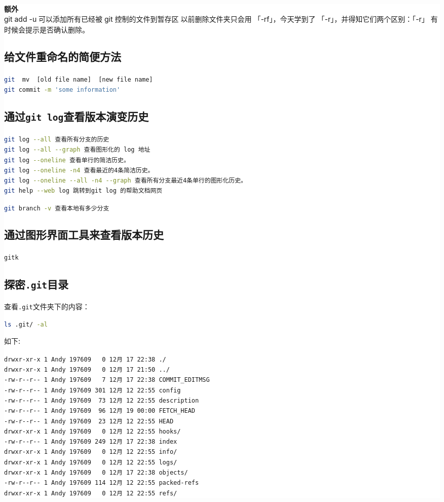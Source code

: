 **额外**  
git add -u 可以添加所有已经被 git 控制的文件到暂存区
以前删除文件夹只会用 「-rf」，今天学到了 「-r」，并得知它们两个区别：「-r」 有时候会提示是否确认删除。

## 给文件重命名的简便方法

```bash
git  mv  [old file name]  [new file name]
git commit -m 'some information'
```

## 通过`git log`查看版本演变历史

```bash
git log --all 查看所有分支的历史
git log --all --graph 查看图形化的 log 地址
git log --oneline 查看单行的简洁历史。
git log --oneline -n4 查看最近的4条简洁历史。
git log --oneline --all -n4 --graph 查看所有分支最近4条单行的图形化历史。
git help --web log 跳转到git log 的帮助文档网页
```

```bash
git branch -v 查看本地有多少分支
```

## 通过图形界面工具来查看版本历史

```bash
gitk
```

## 探密`.git`目录

查看`.git`文件夹下的内容：

```bash
ls .git/ -al
```

如下:

```shell
drwxr-xr-x 1 Andy 197609   0 12月 17 22:38 ./
drwxr-xr-x 1 Andy 197609   0 12月 17 21:50 ../
-rw-r--r-- 1 Andy 197609   7 12月 17 22:38 COMMIT_EDITMSG
-rw-r--r-- 1 Andy 197609 301 12月 12 22:55 config
-rw-r--r-- 1 Andy 197609  73 12月 12 22:55 description
-rw-r--r-- 1 Andy 197609  96 12月 19 00:00 FETCH_HEAD
-rw-r--r-- 1 Andy 197609  23 12月 12 22:55 HEAD
drwxr-xr-x 1 Andy 197609   0 12月 12 22:55 hooks/
-rw-r--r-- 1 Andy 197609 249 12月 17 22:38 index
drwxr-xr-x 1 Andy 197609   0 12月 12 22:55 info/
drwxr-xr-x 1 Andy 197609   0 12月 12 22:55 logs/
drwxr-xr-x 1 Andy 197609   0 12月 17 22:38 objects/
-rw-r--r-- 1 Andy 197609 114 12月 12 22:55 packed-refs
drwxr-xr-x 1 Andy 197609   0 12月 12 22:55 refs/
```
